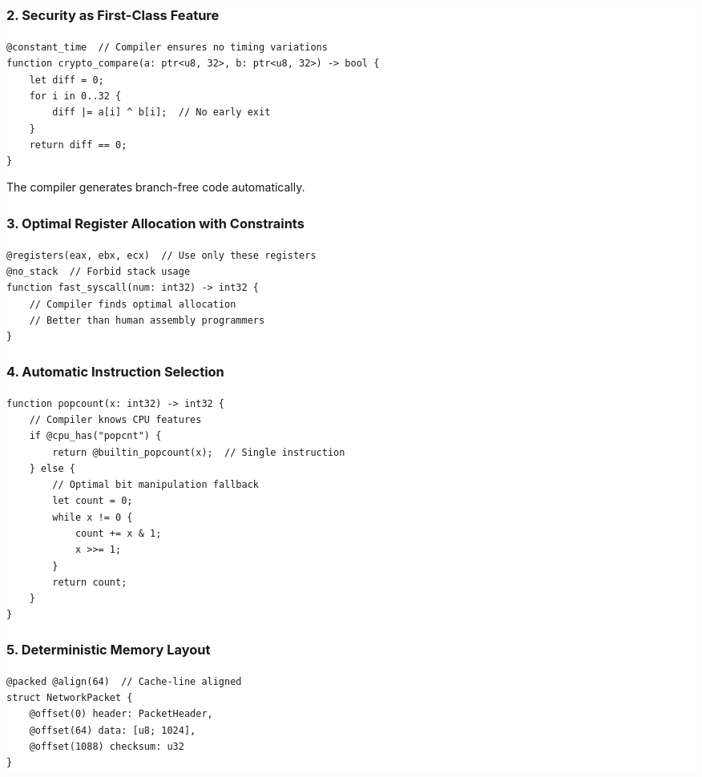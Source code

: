 ### 2. Security as First-Class Feature
```tempo
@constant_time  // Compiler ensures no timing variations
function crypto_compare(a: ptr<u8, 32>, b: ptr<u8, 32>) -> bool {
    let diff = 0;
    for i in 0..32 {
        diff |= a[i] ^ b[i];  // No early exit
    }
    return diff == 0;
}
```

The compiler generates branch-free code automatically.

### 3. Optimal Register Allocation with Constraints
```tempo
@registers(eax, ebx, ecx)  // Use only these registers
@no_stack  // Forbid stack usage
function fast_syscall(num: int32) -> int32 {
    // Compiler finds optimal allocation
    // Better than human assembly programmers
}
```

### 4. Automatic Instruction Selection
```tempo
function popcount(x: int32) -> int32 {
    // Compiler knows CPU features
    if @cpu_has("popcnt") {
        return @builtin_popcount(x);  // Single instruction
    } else {
        // Optimal bit manipulation fallback
        let count = 0;
        while x != 0 {
            count += x & 1;
            x >>= 1;
        }
        return count;
    }
}
```

### 5. Deterministic Memory Layout
```tempo
@packed @align(64)  // Cache-line aligned
struct NetworkPacket {
    @offset(0) header: PacketHeader,
    @offset(64) data: [u8; 1024],
    @offset(1088) checksum: u32
}
```
